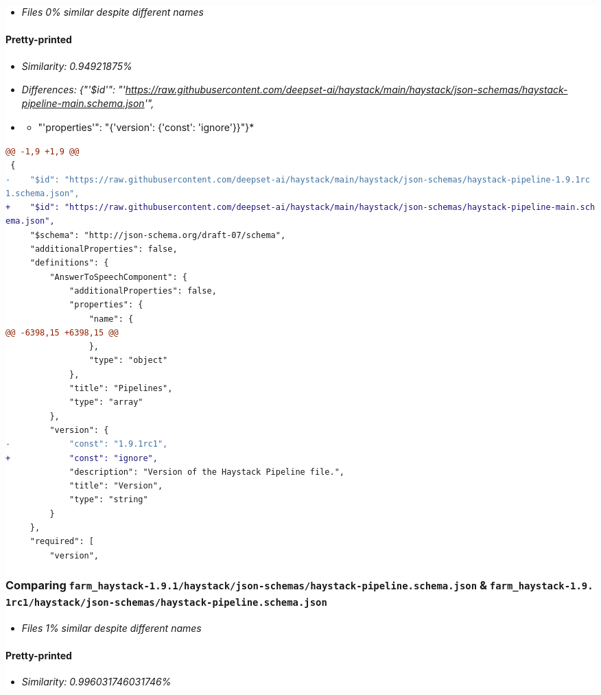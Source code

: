  * *Files 0% similar despite different names*

#### Pretty-printed

 * *Similarity: 0.94921875%*

 * *Differences: {"'$id'": "'https://raw.githubusercontent.com/deepset-ai/haystack/main/haystack/json-schemas/haystack-pipeline-main.schema.json'",*

 * * "'properties'": "{'version': {'const': 'ignore'}}"}*

```diff
@@ -1,9 +1,9 @@
 {
-    "$id": "https://raw.githubusercontent.com/deepset-ai/haystack/main/haystack/json-schemas/haystack-pipeline-1.9.1rc1.schema.json",
+    "$id": "https://raw.githubusercontent.com/deepset-ai/haystack/main/haystack/json-schemas/haystack-pipeline-main.schema.json",
     "$schema": "http://json-schema.org/draft-07/schema",
     "additionalProperties": false,
     "definitions": {
         "AnswerToSpeechComponent": {
             "additionalProperties": false,
             "properties": {
                 "name": {
@@ -6398,15 +6398,15 @@
                 },
                 "type": "object"
             },
             "title": "Pipelines",
             "type": "array"
         },
         "version": {
-            "const": "1.9.1rc1",
+            "const": "ignore",
             "description": "Version of the Haystack Pipeline file.",
             "title": "Version",
             "type": "string"
         }
     },
     "required": [
         "version",
```

### Comparing `farm_haystack-1.9.1/haystack/json-schemas/haystack-pipeline.schema.json` & `farm_haystack-1.9.1rc1/haystack/json-schemas/haystack-pipeline.schema.json`

 * *Files 1% similar despite different names*

#### Pretty-printed

 * *Similarity: 0.996031746031746%*
